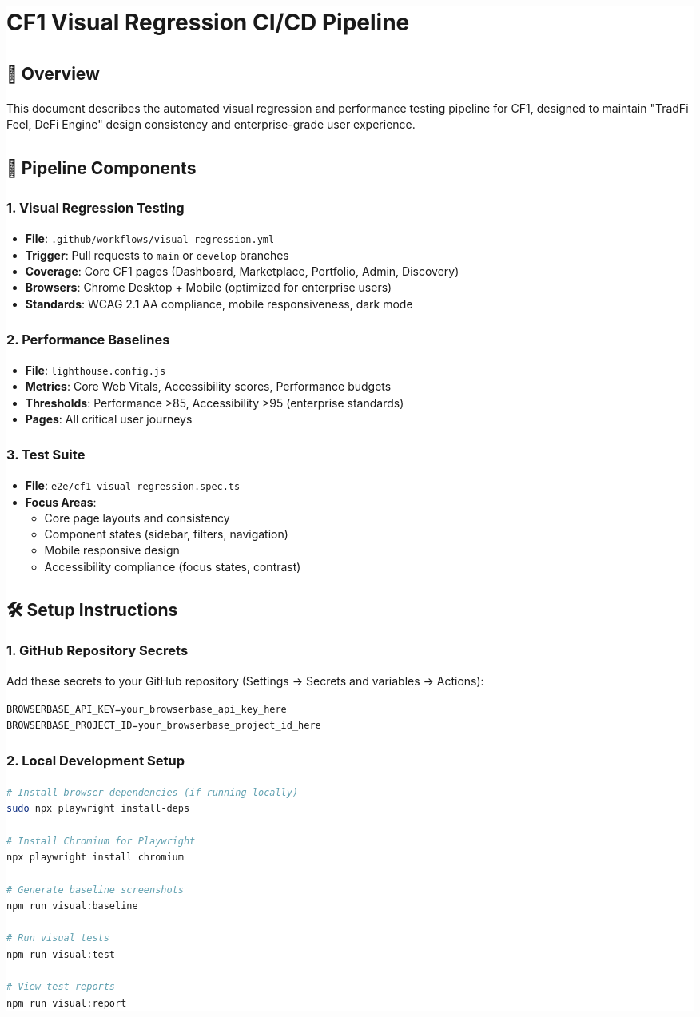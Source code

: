 # CF1 Visual Regression CI/CD Pipeline

## 🎯 Overview

This document describes the automated visual regression and performance testing pipeline for CF1, designed to maintain "TradFi Feel, DeFi Engine" design consistency and enterprise-grade user experience.

## 🚀 Pipeline Components

### 1. Visual Regression Testing
- **File**: `.github/workflows/visual-regression.yml`
- **Trigger**: Pull requests to `main` or `develop` branches
- **Coverage**: Core CF1 pages (Dashboard, Marketplace, Portfolio, Admin, Discovery)
- **Browsers**: Chrome Desktop + Mobile (optimized for enterprise users)
- **Standards**: WCAG 2.1 AA compliance, mobile responsiveness, dark mode

### 2. Performance Baselines
- **File**: `lighthouse.config.js`
- **Metrics**: Core Web Vitals, Accessibility scores, Performance budgets
- **Thresholds**: Performance >85, Accessibility >95 (enterprise standards)
- **Pages**: All critical user journeys

### 3. Test Suite
- **File**: `e2e/cf1-visual-regression.spec.ts`
- **Focus Areas**:
  - Core page layouts and consistency
  - Component states (sidebar, filters, navigation)
  - Mobile responsive design
  - Accessibility compliance (focus states, contrast)

## 🛠️ Setup Instructions

### 1. GitHub Repository Secrets
Add these secrets to your GitHub repository (Settings → Secrets and variables → Actions):

```
BROWSERBASE_API_KEY=your_browserbase_api_key_here
BROWSERBASE_PROJECT_ID=your_browserbase_project_id_here
```

### 2. Local Development Setup

```bash
# Install browser dependencies (if running locally)
sudo npx playwright install-deps

# Install Chromium for Playwright
npx playwright install chromium

# Generate baseline screenshots
npm run visual:baseline

# Run visual tests
npm run visual:test

# View test reports
npm run visual:report
```
